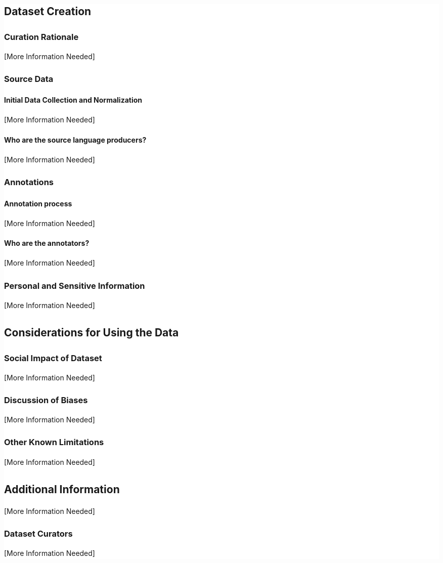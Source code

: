 ## Dataset Creation

### Curation Rationale

[More Information Needed]

### Source Data

#### Initial Data Collection and Normalization

[More Information Needed]

#### Who are the source language producers?

[More Information Needed]

### Annotations

#### Annotation process

[More Information Needed]

#### Who are the annotators?

[More Information Needed]

### Personal and Sensitive Information

[More Information Needed]

## Considerations for Using the Data

### Social Impact of Dataset

[More Information Needed]

### Discussion of Biases

[More Information Needed]

### Other Known Limitations

[More Information Needed]

## Additional Information

[More Information Needed]

### Dataset Curators

[More Information Needed]
